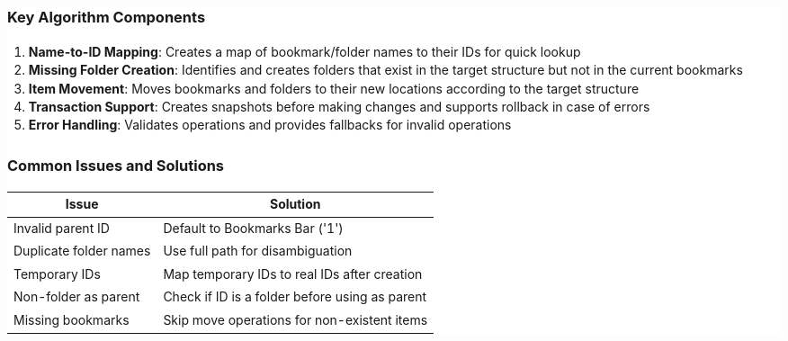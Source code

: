 ### Key Algorithm Components

1. **Name-to-ID Mapping**: Creates a map of bookmark/folder names to their IDs for quick lookup
2. **Missing Folder Creation**: Identifies and creates folders that exist in the target structure but not in the current bookmarks
3. **Item Movement**: Moves bookmarks and folders to their new locations according to the target structure
4. **Transaction Support**: Creates snapshots before making changes and supports rollback in case of errors
5. **Error Handling**: Validates operations and provides fallbacks for invalid operations

### Common Issues and Solutions

| Issue | Solution |
|-------|----------|
| Invalid parent ID | Default to Bookmarks Bar ('1') |
| Duplicate folder names | Use full path for disambiguation |
| Temporary IDs | Map temporary IDs to real IDs after creation |
| Non-folder as parent | Check if ID is a folder before using as parent |
| Missing bookmarks | Skip move operations for non-existent items |


